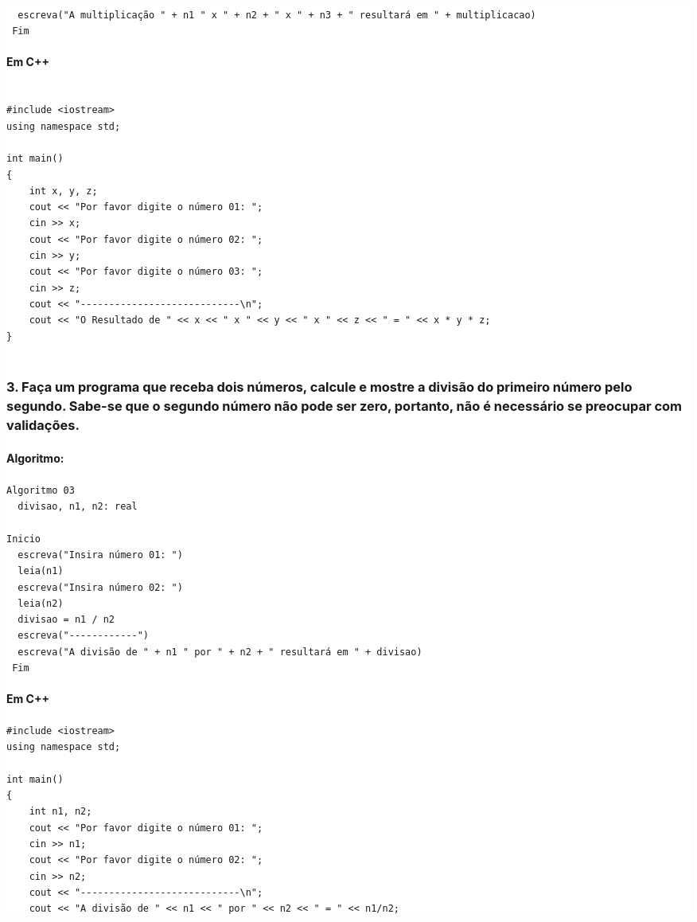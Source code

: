 ```
  escreva("A multiplicação " + n1 " x " + n2 + " x " + n3 + " resultará em " + multiplicacao)
 Fim

```

#### Em C++
```

#include <iostream>
using namespace std;

int main()
{
    int x, y, z;
    cout << "Por favor digite o número 01: ";
    cin >> x;
    cout << "Por favor digite o número 02: ";
    cin >> y;
    cout << "Por favor digite o número 03: ";
    cin >> z;
    cout << "----------------------------\n";
    cout << "O Resultado de " << x << " x " << y << " x " << z << " = " << x * y * z;
}


```


### 3. Faça um programa que receba dois números, calcule e mostre a divisão do primeiro número pelo segundo. Sabe-se que o segundo número não pode ser zero, portanto, não é necessário se preocupar com validações.

#### Algoritmo:
```
Algoritmo 03
  divisao, n1, n2: real

Inicio
  escreva("Insira número 01: ")
  leia(n1)
  escreva("Insira número 02: ")
  leia(n2)
  divisao = n1 / n2
  escreva("------------")
  escreva("A divisão de " + n1 " por " + n2 + " resultará em " + divisao)
 Fim

```

#### Em C++
```
#include <iostream>
using namespace std;

int main()
{
    int n1, n2;
    cout << "Por favor digite o número 01: ";
    cin >> n1;
    cout << "Por favor digite o número 02: ";
    cin >> n2;
    cout << "----------------------------\n";
    cout << "A divisão de " << n1 << " por " << n2 << " = " << n1/n2;
```